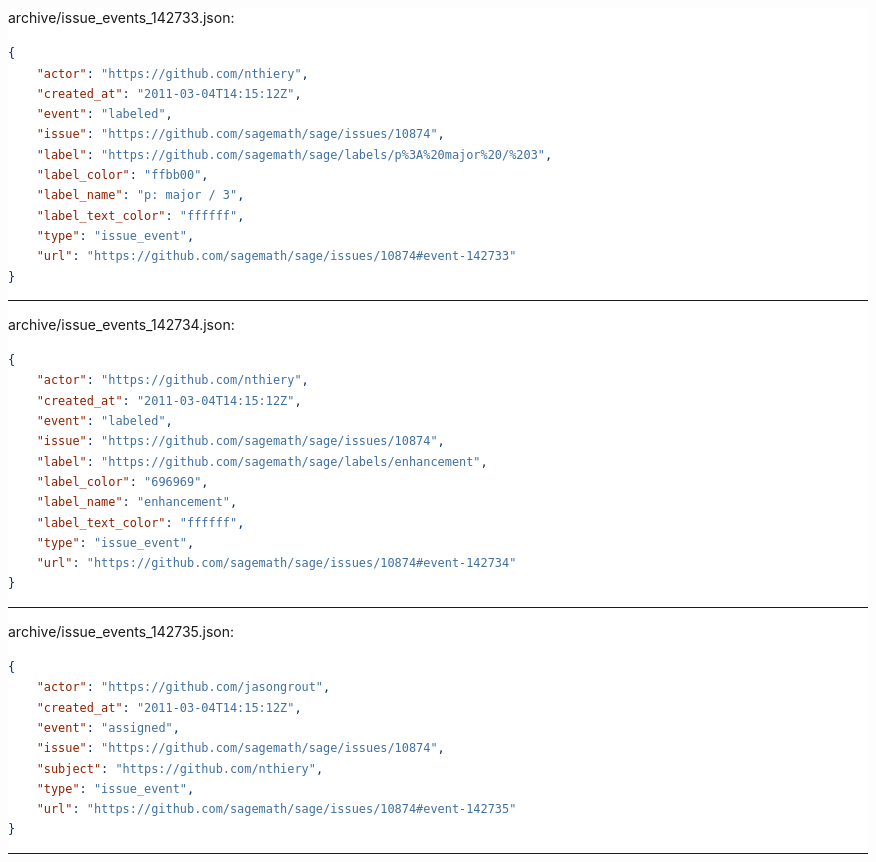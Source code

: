 archive/issue_events_142733.json:
```json
{
    "actor": "https://github.com/nthiery",
    "created_at": "2011-03-04T14:15:12Z",
    "event": "labeled",
    "issue": "https://github.com/sagemath/sage/issues/10874",
    "label": "https://github.com/sagemath/sage/labels/p%3A%20major%20/%203",
    "label_color": "ffbb00",
    "label_name": "p: major / 3",
    "label_text_color": "ffffff",
    "type": "issue_event",
    "url": "https://github.com/sagemath/sage/issues/10874#event-142733"
}
```



---

archive/issue_events_142734.json:
```json
{
    "actor": "https://github.com/nthiery",
    "created_at": "2011-03-04T14:15:12Z",
    "event": "labeled",
    "issue": "https://github.com/sagemath/sage/issues/10874",
    "label": "https://github.com/sagemath/sage/labels/enhancement",
    "label_color": "696969",
    "label_name": "enhancement",
    "label_text_color": "ffffff",
    "type": "issue_event",
    "url": "https://github.com/sagemath/sage/issues/10874#event-142734"
}
```



---

archive/issue_events_142735.json:
```json
{
    "actor": "https://github.com/jasongrout",
    "created_at": "2011-03-04T14:15:12Z",
    "event": "assigned",
    "issue": "https://github.com/sagemath/sage/issues/10874",
    "subject": "https://github.com/nthiery",
    "type": "issue_event",
    "url": "https://github.com/sagemath/sage/issues/10874#event-142735"
}
```



---
